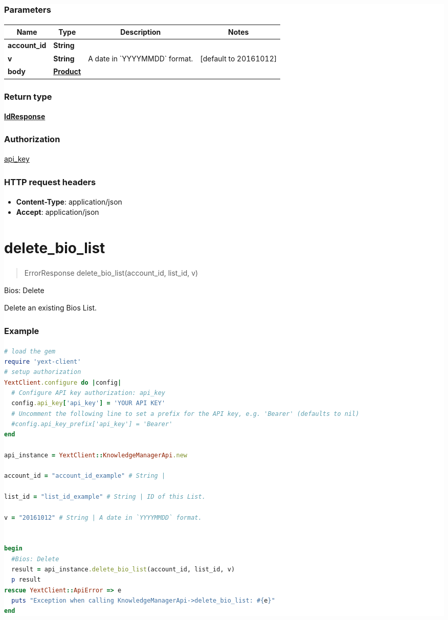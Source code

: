 ### Parameters

Name | Type | Description  | Notes
------------- | ------------- | ------------- | -------------
 **account_id** | **String**|  | 
 **v** | **String**| A date in &#x60;YYYYMMDD&#x60; format. | [default to 20161012]
 **body** | [**Product**](Product.md)|  | 

### Return type

[**IdResponse**](IdResponse.md)

### Authorization

[api_key](../README.md#api_key)

### HTTP request headers

 - **Content-Type**: application/json
 - **Accept**: application/json



# **delete_bio_list**
> ErrorResponse delete_bio_list(account_id, list_id, v)

Bios: Delete

Delete an existing Bios List.

### Example
```ruby
# load the gem
require 'yext-client'
# setup authorization
YextClient.configure do |config|
  # Configure API key authorization: api_key
  config.api_key['api_key'] = 'YOUR API KEY'
  # Uncomment the following line to set a prefix for the API key, e.g. 'Bearer' (defaults to nil)
  #config.api_key_prefix['api_key'] = 'Bearer'
end

api_instance = YextClient::KnowledgeManagerApi.new

account_id = "account_id_example" # String | 

list_id = "list_id_example" # String | ID of this List.

v = "20161012" # String | A date in `YYYYMMDD` format.


begin
  #Bios: Delete
  result = api_instance.delete_bio_list(account_id, list_id, v)
  p result
rescue YextClient::ApiError => e
  puts "Exception when calling KnowledgeManagerApi->delete_bio_list: #{e}"
end
```
